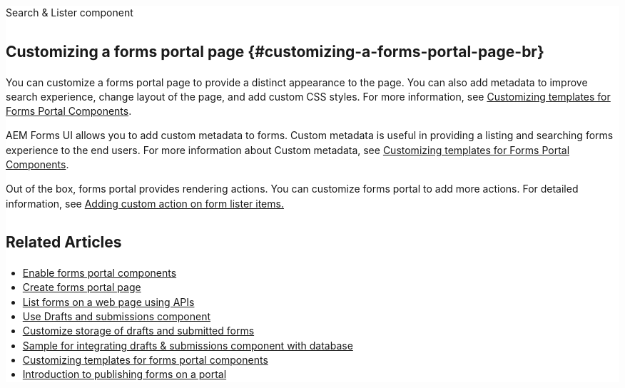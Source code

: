 Search & Lister component

## Customizing a forms portal page {#customizing-a-forms-portal-page-br}

You can customize a forms portal page to provide a distinct appearance to the page. You can also add metadata to improve search experience, change layout of the page, and add custom CSS styles. For more information, see [Customizing templates for Forms Portal Components](../../forms/using/customizing-templates-forms-portal-components.md).

AEM Forms UI allows you to add custom metadata to forms. Custom metadata is useful in providing a listing and searching forms experience to the end users. For more information about Custom metadata, see [Customizing templates for Forms Portal Components](../../forms/using/customizing-templates-forms-portal-components.md).

Out of the box, forms portal provides rendering actions. You can customize forms portal to add more actions. For detailed information, see [Adding custom action on form lister items.](../../forms/using/add-custom-action-form-lister.md)

## Related Articles

* [Enable forms portal components](/help/forms/using/enabling-forms-portal-components.md)
* [Create forms portal page](/help/forms/using/creating-form-portal-page.md)
* [List forms on a web page using APIs](/help/forms/using/listing-forms-webpage-using-apis.md)
* [Use Drafts and submissions component](/help/forms/using/draft-submission-component.md)
* [Customize storage of drafts and submitted forms](/help/forms/using/draft-submission-component.md)
* [Sample for integrating drafts & submissions component with database](/help/forms/using/integrate-draft-submission-database.md)
* [Customizing templates for forms portal components](/help/forms/using/customizing-templates-forms-portal-components.md)
* [Introduction to publishing forms on a portal](/help/forms/using/introduction-publishing-forms.md)
